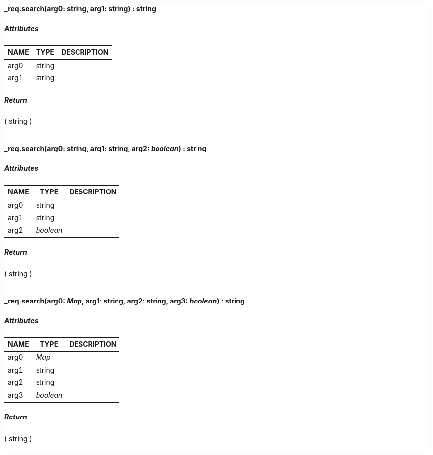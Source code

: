 #### _req.search(arg0: string, arg1: string) : string
##### Attributes

| NAME | TYPE | DESCRIPTION |
|---|---|---|
| arg0 | string |   |
| arg1 | string |   |

##### Return

( string )


---

#### _req.search(arg0: string, arg1: string, arg2: _boolean_) : string
##### Attributes

| NAME | TYPE | DESCRIPTION |
|---|---|---|
| arg0 | string |   |
| arg1 | string |   |
| arg2 | _boolean_ |   |

##### Return

( string )


---

#### _req.search(arg0: _Map_, arg1: string, arg2: string, arg3: _boolean_) : string
##### Attributes

| NAME | TYPE | DESCRIPTION |
|---|---|---|
| arg0 | _Map_ |   |
| arg1 | string |   |
| arg2 | string |   |
| arg3 | _boolean_ |   |

##### Return

( string )


---
